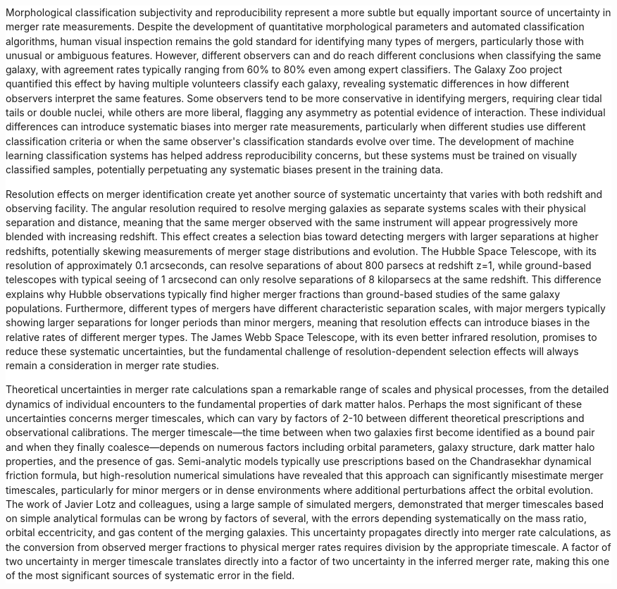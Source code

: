 Morphological classification subjectivity and reproducibility represent a more subtle but equally important source of uncertainty in merger rate measurements. Despite the development of quantitative morphological parameters and automated classification algorithms, human visual inspection remains the gold standard for identifying many types of mergers, particularly those with unusual or ambiguous features. However, different observers can and do reach different conclusions when classifying the same galaxy, with agreement rates typically ranging from 60% to 80% even among expert classifiers. The Galaxy Zoo project quantified this effect by having multiple volunteers classify each galaxy, revealing systematic differences in how different observers interpret the same features. Some observers tend to be more conservative in identifying mergers, requiring clear tidal tails or double nuclei, while others are more liberal, flagging any asymmetry as potential evidence of interaction. These individual differences can introduce systematic biases into merger rate measurements, particularly when different studies use different classification criteria or when the same observer's classification standards evolve over time. The development of machine learning classification systems has helped address reproducibility concerns, but these systems must be trained on visually classified samples, potentially perpetuating any systematic biases present in the training data.

Resolution effects on merger identification create yet another source of systematic uncertainty that varies with both redshift and observing facility. The angular resolution required to resolve merging galaxies as separate systems scales with their physical separation and distance, meaning that the same merger observed with the same instrument will appear progressively more blended with increasing redshift. This effect creates a selection bias toward detecting mergers with larger separations at higher redshifts, potentially skewing measurements of merger stage distributions and evolution. The Hubble Space Telescope, with its resolution of approximately 0.1 arcseconds, can resolve separations of about 800 parsecs at redshift z=1, while ground-based telescopes with typical seeing of 1 arcsecond can only resolve separations of 8 kiloparsecs at the same redshift. This difference explains why Hubble observations typically find higher merger fractions than ground-based studies of the same galaxy populations. Furthermore, different types of mergers have different characteristic separation scales, with major mergers typically showing larger separations for longer periods than minor mergers, meaning that resolution effects can introduce biases in the relative rates of different merger types. The James Webb Space Telescope, with its even better infrared resolution, promises to reduce these systematic uncertainties, but the fundamental challenge of resolution-dependent selection effects will always remain a consideration in merger rate studies.

Theoretical uncertainties in merger rate calculations span a remarkable range of scales and physical processes, from the detailed dynamics of individual encounters to the fundamental properties of dark matter halos. Perhaps the most significant of these uncertainties concerns merger timescales, which can vary by factors of 2-10 between different theoretical prescriptions and observational calibrations. The merger timescale—the time between when two galaxies first become identified as a bound pair and when they finally coalesce—depends on numerous factors including orbital parameters, galaxy structure, dark matter halo properties, and the presence of gas. Semi-analytic models typically use prescriptions based on the Chandrasekhar dynamical friction formula, but high-resolution numerical simulations have revealed that this approach can significantly misestimate merger timescales, particularly for minor mergers or in dense environments where additional perturbations affect the orbital evolution. The work of Javier Lotz and colleagues, using a large sample of simulated mergers, demonstrated that merger timescales based on simple analytical formulas can be wrong by factors of several, with the errors depending systematically on the mass ratio, orbital eccentricity, and gas content of the merging galaxies. This uncertainty propagates directly into merger rate calculations, as the conversion from observed merger fractions to physical merger rates requires division by the appropriate timescale. A factor of two uncertainty in merger timescale translates directly into a factor of two uncertainty in the inferred merger rate, making this one of the most significant sources of systematic error in the field.
